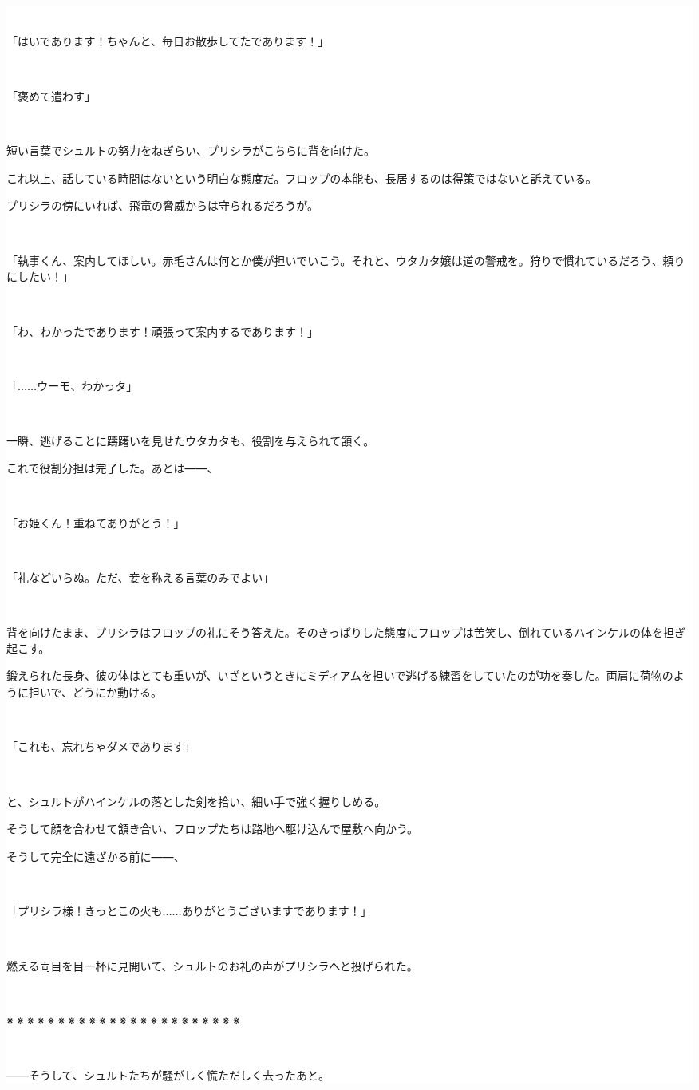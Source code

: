　

「はいであります！ちゃんと、毎日お散歩してたであります！」

　

「褒めて遣わす」

　

短い言葉でシュルトの努力をねぎらい、プリシラがこちらに背を向けた。

これ以上、話している時間はないという明白な態度だ。フロップの本能も、長居するのは得策ではないと訴えている。

プリシラの傍にいれば、飛竜の脅威からは守られるだろうが。

　

「執事くん、案内してほしい。赤毛さんは何とか僕が担いでいこう。それと、ウタカタ嬢は道の警戒を。狩りで慣れているだろう、頼りにしたい！」

　

「わ、わかったであります！頑張って案内するであります！」

　

「……ウーモ、わかっタ」

　

一瞬、逃げることに躊躇いを見せたウタカタも、役割を与えられて頷く。

これで役割分担は完了した。あとは――、

　

「お姫くん！重ねてありがとう！」

　

「礼などいらぬ。ただ、妾を称える言葉のみでよい」

　

背を向けたまま、プリシラはフロップの礼にそう答えた。そのきっぱりした態度にフロップは苦笑し、倒れているハインケルの体を担ぎ起こす。

鍛えられた長身、彼の体はとても重いが、いざというときにミディアムを担いで逃げる練習をしていたのが功を奏した。両肩に荷物のように担いで、どうにか動ける。

　

「これも、忘れちゃダメであります」

　

と、シュルトがハインケルの落とした剣を拾い、細い手で強く握りしめる。

そうして顔を合わせて頷き合い、フロップたちは路地へ駆け込んで屋敷へ向かう。

そうして完全に遠ざかる前に――、

　

「プリシラ様！きっとこの火も……ありがとうございますであります！」

　

燃える両目を目一杯に見開いて、シュルトのお礼の声がプリシラへと投げられた。

　

※ ※ ※ ※ ※ ※ ※ ※ ※ ※ ※ ※ ※ ※ ※ ※ ※ ※ ※ ※ ※ ※ ※

　

――そうして、シュルトたちが騒がしく慌ただしく去ったあと。
